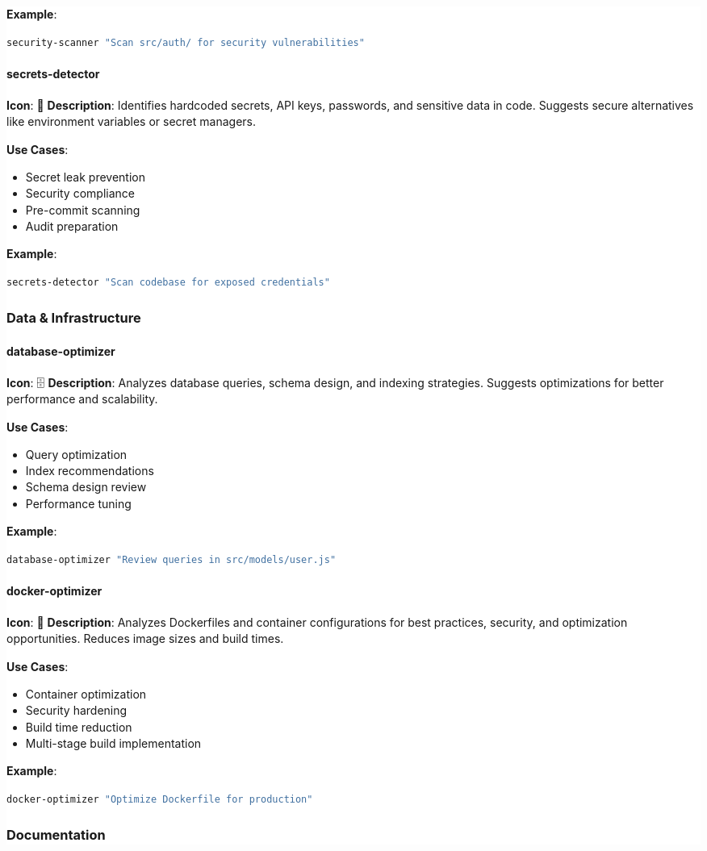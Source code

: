 **Example**:
```bash
security-scanner "Scan src/auth/ for security vulnerabilities"
```

#### secrets-detector
**Icon**: 🔐
**Description**: Identifies hardcoded secrets, API keys, passwords, and sensitive data in code. Suggests secure alternatives like environment variables or secret managers.

**Use Cases**:
- Secret leak prevention
- Security compliance
- Pre-commit scanning
- Audit preparation

**Example**:
```bash
secrets-detector "Scan codebase for exposed credentials"
```

### Data & Infrastructure

#### database-optimizer
**Icon**: 🗄️
**Description**: Analyzes database queries, schema design, and indexing strategies. Suggests optimizations for better performance and scalability.

**Use Cases**:
- Query optimization
- Index recommendations
- Schema design review
- Performance tuning

**Example**:
```bash
database-optimizer "Review queries in src/models/user.js"
```

#### docker-optimizer
**Icon**: 🐳
**Description**: Analyzes Dockerfiles and container configurations for best practices, security, and optimization opportunities. Reduces image sizes and build times.

**Use Cases**:
- Container optimization
- Security hardening
- Build time reduction
- Multi-stage build implementation

**Example**:
```bash
docker-optimizer "Optimize Dockerfile for production"
```

### Documentation

